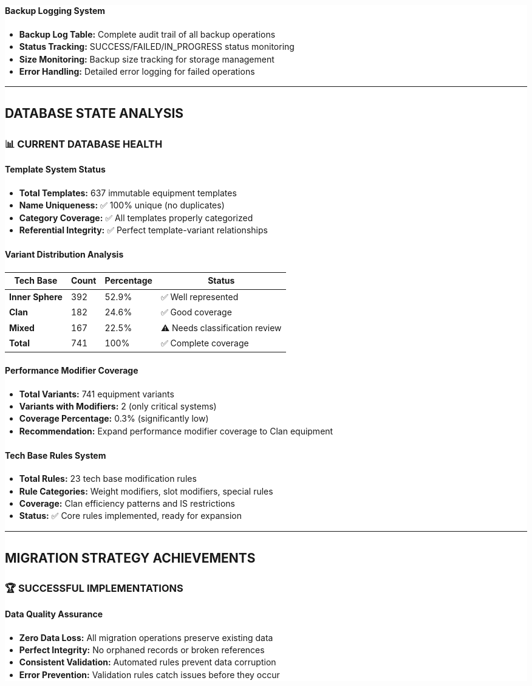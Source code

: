 #### **Backup Logging System**
- **Backup Log Table:** Complete audit trail of all backup operations
- **Status Tracking:** SUCCESS/FAILED/IN_PROGRESS status monitoring
- **Size Monitoring:** Backup size tracking for storage management
- **Error Handling:** Detailed error logging for failed operations

---

## **DATABASE STATE ANALYSIS**

### **📊 CURRENT DATABASE HEALTH**

#### **Template System Status**
- **Total Templates:** 637 immutable equipment templates
- **Name Uniqueness:** ✅ 100% unique (no duplicates)
- **Category Coverage:** ✅ All templates properly categorized
- **Referential Integrity:** ✅ Perfect template-variant relationships

#### **Variant Distribution Analysis**
| Tech Base | Count | Percentage | Status |
|-----------|-------|------------|---------|
| **Inner Sphere** | 392 | 52.9% | ✅ Well represented |
| **Clan** | 182 | 24.6% | ✅ Good coverage |
| **Mixed** | 167 | 22.5% | ⚠️ Needs classification review |
| **Total** | 741 | 100% | ✅ Complete coverage |

#### **Performance Modifier Coverage**
- **Total Variants:** 741 equipment variants
- **Variants with Modifiers:** 2 (only critical systems)
- **Coverage Percentage:** 0.3% (significantly low)
- **Recommendation:** Expand performance modifier coverage to Clan equipment

#### **Tech Base Rules System**
- **Total Rules:** 23 tech base modification rules
- **Rule Categories:** Weight modifiers, slot modifiers, special rules
- **Coverage:** Clan efficiency patterns and IS restrictions
- **Status:** ✅ Core rules implemented, ready for expansion

---

## **MIGRATION STRATEGY ACHIEVEMENTS**

### **🏆 SUCCESSFUL IMPLEMENTATIONS**

#### **Data Quality Assurance**
- **Zero Data Loss:** All migration operations preserve existing data
- **Perfect Integrity:** No orphaned records or broken references
- **Consistent Validation:** Automated rules prevent data corruption
- **Error Prevention:** Validation rules catch issues before they occur
